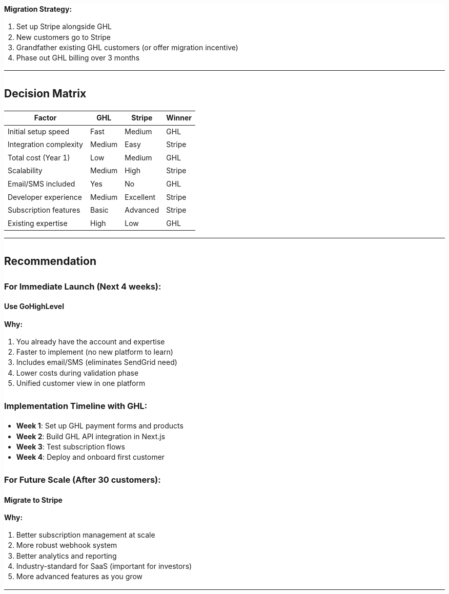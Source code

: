 **Migration Strategy:**
1. Set up Stripe alongside GHL
2. New customers go to Stripe
3. Grandfather existing GHL customers (or offer migration incentive)
4. Phase out GHL billing over 3 months

---

## Decision Matrix

| Factor | GHL | Stripe | Winner |
|--------|-----|--------|--------|
| Initial setup speed | Fast | Medium | GHL |
| Integration complexity | Medium | Easy | Stripe |
| Total cost (Year 1) | Low | Medium | GHL |
| Scalability | Medium | High | Stripe |
| Email/SMS included | Yes | No | GHL |
| Developer experience | Medium | Excellent | Stripe |
| Subscription features | Basic | Advanced | Stripe |
| Existing expertise | High | Low | GHL |

---

## Recommendation

### For Immediate Launch (Next 4 weeks):
**Use GoHighLevel**

**Why:**
1. You already have the account and expertise
2. Faster to implement (no new platform to learn)
3. Includes email/SMS (eliminates SendGrid need)
4. Lower costs during validation phase
5. Unified customer view in one platform

### Implementation Timeline with GHL:
- **Week 1**: Set up GHL payment forms and products
- **Week 2**: Build GHL API integration in Next.js
- **Week 3**: Test subscription flows
- **Week 4**: Deploy and onboard first customer

### For Future Scale (After 30 customers):
**Migrate to Stripe**

**Why:**
1. Better subscription management at scale
2. More robust webhook system
3. Better analytics and reporting
4. Industry-standard for SaaS (important for investors)
5. More advanced features as you grow

---